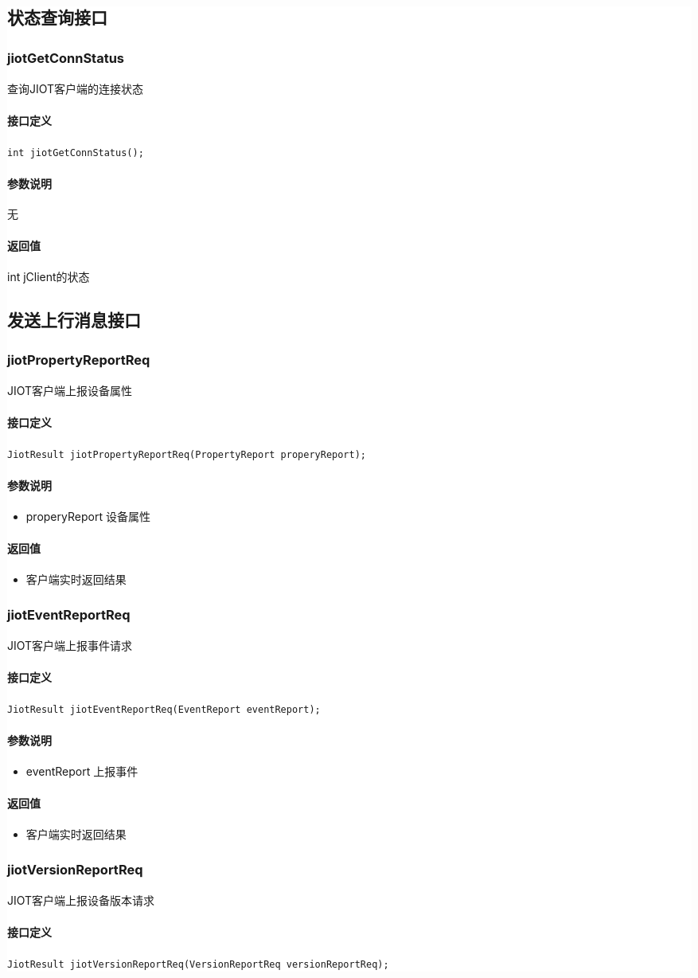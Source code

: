 ## 状态查询接口
### jiotGetConnStatus
查询JIOT客户端的连接状态
#### 接口定义
```
int jiotGetConnStatus();
```
#### 参数说明
无
#### 返回值
int  jClient的状态

## 发送上行消息接口

### jiotPropertyReportReq
JIOT客户端上报设备属性

#### 接口定义
```
JiotResult jiotPropertyReportReq(PropertyReport properyReport);
```

#### 参数说明
* properyReport 设备属性

#### 返回值
* 客户端实时返回结果

### jiotEventReportReq
JIOT客户端上报事件请求

#### 接口定义
```
JiotResult jiotEventReportReq(EventReport eventReport);
```

#### 参数说明
* eventReport 上报事件

#### 返回值
* 客户端实时返回结果

### jiotVersionReportReq
JIOT客户端上报设备版本请求
#### 接口定义
```
JiotResult jiotVersionReportReq(VersionReportReq versionReportReq);
```
